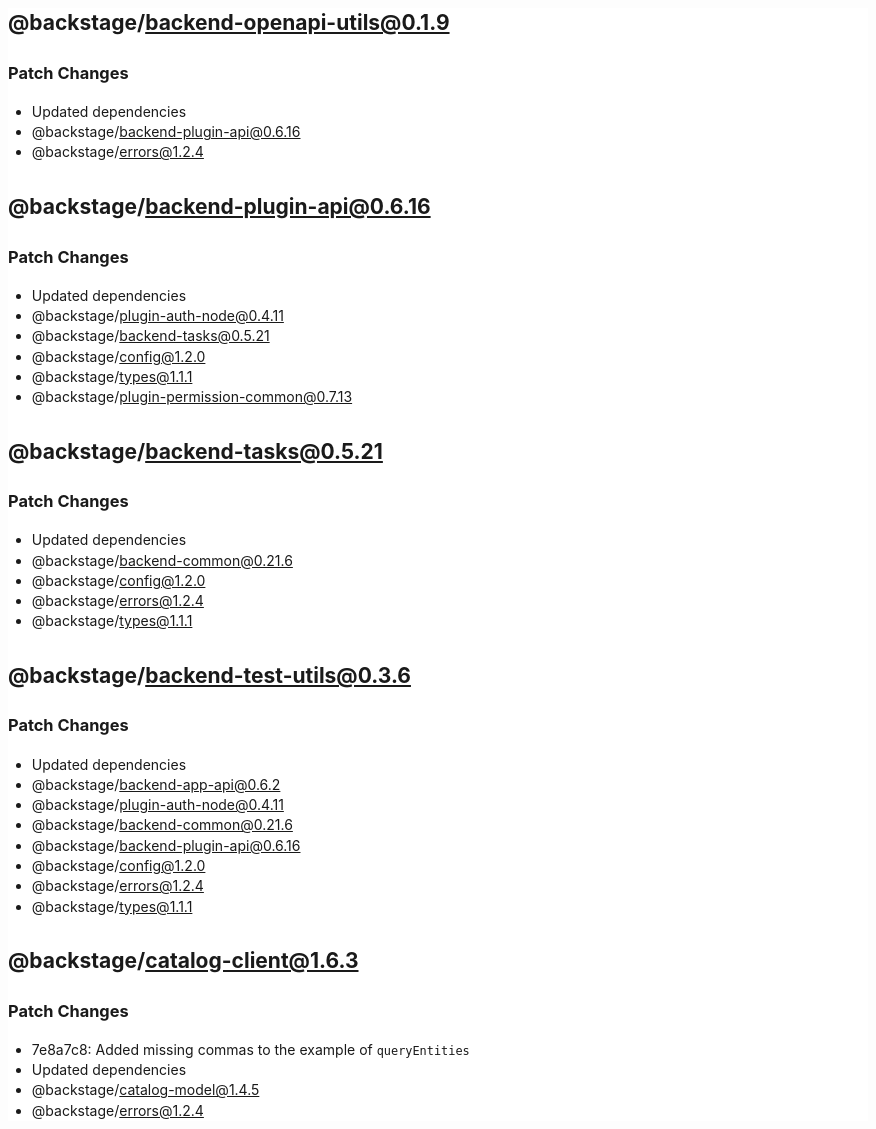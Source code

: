 ## @backstage/backend-openapi-utils@0.1.9

### Patch Changes

- Updated dependencies
 - @backstage/backend-plugin-api@0.6.16
 - @backstage/errors@1.2.4

## @backstage/backend-plugin-api@0.6.16

### Patch Changes

- Updated dependencies
 - @backstage/plugin-auth-node@0.4.11
 - @backstage/backend-tasks@0.5.21
 - @backstage/config@1.2.0
 - @backstage/types@1.1.1
 - @backstage/plugin-permission-common@0.7.13

## @backstage/backend-tasks@0.5.21

### Patch Changes

- Updated dependencies
 - @backstage/backend-common@0.21.6
 - @backstage/config@1.2.0
 - @backstage/errors@1.2.4
 - @backstage/types@1.1.1

## @backstage/backend-test-utils@0.3.6

### Patch Changes

- Updated dependencies
 - @backstage/backend-app-api@0.6.2
 - @backstage/plugin-auth-node@0.4.11
 - @backstage/backend-common@0.21.6
 - @backstage/backend-plugin-api@0.6.16
 - @backstage/config@1.2.0
 - @backstage/errors@1.2.4
 - @backstage/types@1.1.1

## @backstage/catalog-client@1.6.3

### Patch Changes

- 7e8a7c8: Added missing commas to the example of `queryEntities`
- Updated dependencies
 - @backstage/catalog-model@1.4.5
 - @backstage/errors@1.2.4
